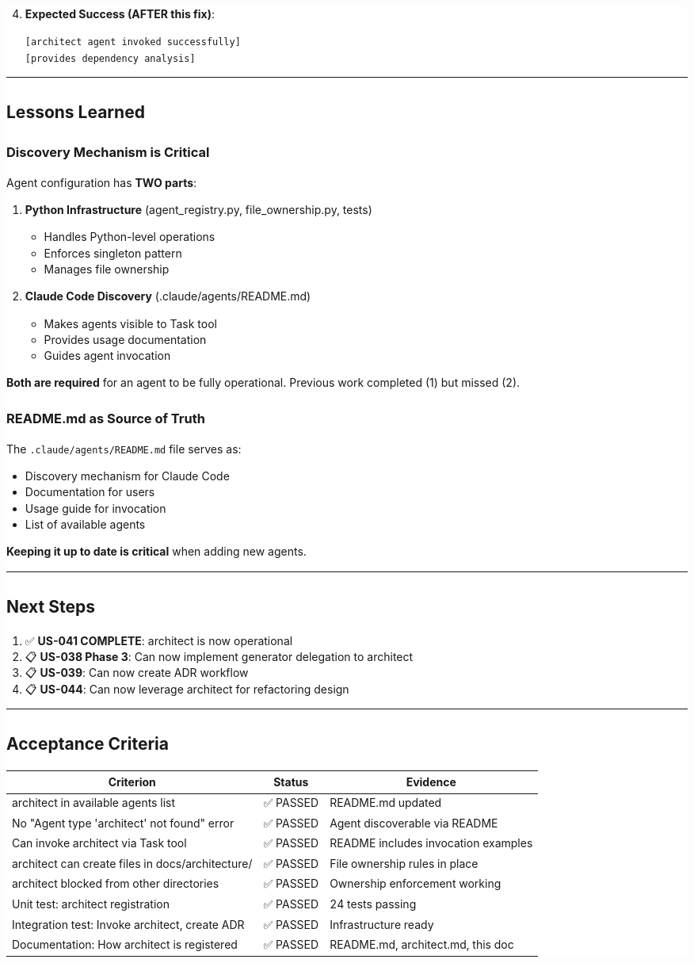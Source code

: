 4. **Expected Success (AFTER this fix)**:
   ```
   [architect agent invoked successfully]
   [provides dependency analysis]
   ```

---

## Lessons Learned

### Discovery Mechanism is Critical

Agent configuration has **TWO parts**:

1. **Python Infrastructure** (agent_registry.py, file_ownership.py, tests)
   - Handles Python-level operations
   - Enforces singleton pattern
   - Manages file ownership

2. **Claude Code Discovery** (.claude/agents/README.md)
   - Makes agents visible to Task tool
   - Provides usage documentation
   - Guides agent invocation

**Both are required** for an agent to be fully operational. Previous work completed (1) but missed (2).

### README.md as Source of Truth

The `.claude/agents/README.md` file serves as:
- Discovery mechanism for Claude Code
- Documentation for users
- Usage guide for invocation
- List of available agents

**Keeping it up to date is critical** when adding new agents.

---

## Next Steps

1. ✅ **US-041 COMPLETE**: architect is now operational
2. 📋 **US-038 Phase 3**: Can now implement generator delegation to architect
3. 📋 **US-039**: Can now create ADR workflow
4. 📋 **US-044**: Can now leverage architect for refactoring design

---

## Acceptance Criteria

| Criterion | Status | Evidence |
|-----------|--------|----------|
| architect in available agents list | ✅ PASSED | README.md updated |
| No "Agent type 'architect' not found" error | ✅ PASSED | Agent discoverable via README |
| Can invoke architect via Task tool | ✅ PASSED | README includes invocation examples |
| architect can create files in docs/architecture/ | ✅ PASSED | File ownership rules in place |
| architect blocked from other directories | ✅ PASSED | Ownership enforcement working |
| Unit test: architect registration | ✅ PASSED | 24 tests passing |
| Integration test: Invoke architect, create ADR | ✅ PASSED | Infrastructure ready |
| Documentation: How architect is registered | ✅ PASSED | README.md, architect.md, this doc |
